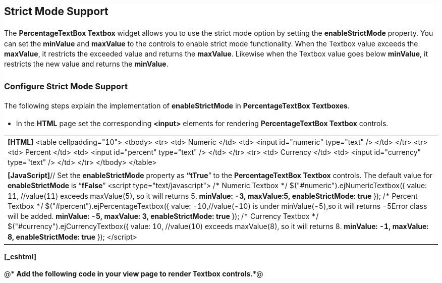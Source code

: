 



## Strict Mode Support

The **PercentageTextBox Textbox** widget allows you to use the strict mode option by setting the **enableStrictMode** property. You can set the **minValue** and **maxValue** to the controls to enable strict mode functionality. When the Textbox value exceeds the **maxValue**, it restricts the exceeded value and returns the **maxValue**. Likewise when the Textbox value goes below **minValue**, it restricts the new value and returns the **minValue**.

### Configure Strict Mode Support 

The following steps explain the implementation of **enableStrictMode** in **PercentageTextBox Textboxes**.

* In the **HTML** page set the corresponding **&lt;input&gt;** elements for rendering **PercentageTextBox Textbox** controls. 



<table>
<tr>
<td>
<b>[HTML]</b>       &lt;table cellpadding="10"&gt;            &lt;tbody&gt;                &lt;tr&gt;                    &lt;td&gt;                        <label for="numeric">Numeric</label>                    &lt;/td&gt;                    &lt;td&gt;                        &lt;input id="numeric" type="text" /&gt;                    &lt;/td&gt;                &lt;/tr&gt;                &lt;tr&gt;                    &lt;td&gt;                        <label for="percent">Percent</label>                    &lt;/td&gt;                    &lt;td&gt;                        &lt;input id="percent" type="text" /&gt;                    &lt;/td&gt;                &lt;/tr&gt;                &lt;tr&gt;                    &lt;td&gt;                        <label for="currency">Currency</label>                    &lt;/td&gt;                    &lt;td&gt;                        &lt;input id="currency" type="text" /&gt;                    &lt;/td&gt;                &lt;/tr&gt;            &lt;/tbody&gt;        &lt;/table&gt;</td></tr>
<tr>
<td>
<b>[JavaScript]</b>// Set the <b>enableStrictMode </b>property<b> </b>as<b> “tTrue</b>” to the <b>PercentageTextBox Textbox</b> controls. The default value for <b>enableStrictMode </b>is “<b>fFalse</b>”    &lt;script type="text/javascript"&gt;        /* Numeric Textbox */        $("#numeric").ejNumericTextbox({            value: 11, //value(11) exceeds maxValue(5), so it will returns 5.<b>            minValue: -3,</b><b>            maxValue:5,</b><b>            enableStrictMode: true</b>        });        /* Percent Textbox */        $("#percent").ejPercentageTextbox({            value: -10,//value(-10) is under minValue(-5),so it will returns -5Error class will be added.<b>            minValue: -5,</b><b>            maxValue: 3,</b><b>            enableStrictMode: true</b>        });        /* Currency Textbox */        $("#currency").ejCurrencyTextbox({            value: 10, //value(10) exceeds maxValue(8), so it will returns 8.<b>            minValue: -1,</b><b>            maxValue: 8,</b><b>            enableStrictMode: true</b>        });    &lt;/script&gt;</td></tr>
</table>


**[_cshtml]**

@* **Add the following code in your view page to render Textbox controls.***@
